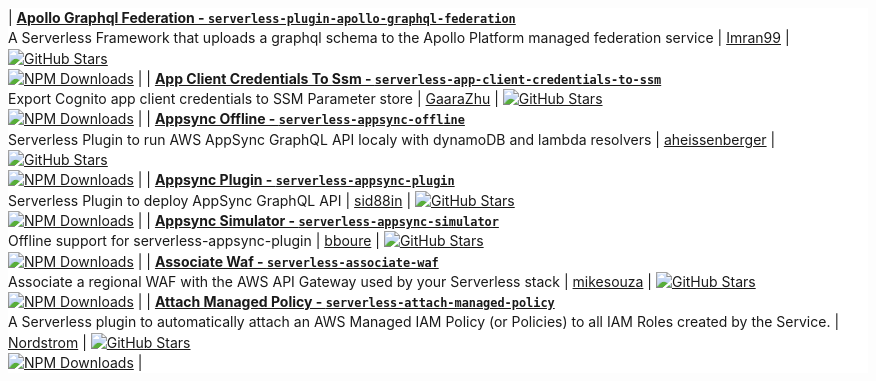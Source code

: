 | **[Apollo Graphql Federation - `serverless-plugin-apollo-graphql-federation`](https://github.com/Imran99/serverless-plugin-apollo-graphql-federation)** <br/> A Serverless Framework that uploads a graphql schema to the Apollo Platform managed federation service | [Imran99](https://github.com/Imran99) | [![GitHub Stars](https://img.shields.io/github/stars/Imran99/serverless-plugin-apollo-graphql-federation.svg?label=Stars&labelColor=black&style=flat&logo=github&logoWidth=8&link=https://github.com/Imran99/serverless-plugin-apollo-graphql-federation)](https://github.com/Imran99/serverless-plugin-apollo-graphql-federation) <br/> [![NPM Downloads](https://img.shields.io/npm/dt/serverless-plugin-apollo-graphql-federation.svg?label=Downloads&labelColor=black&style=flat&logo=npm&logoWidth=8&link=https://www.npmjs.com/package/serverless-plugin-apollo-graphql-federation)](https://www.npmjs.com/package/serverless-plugin-apollo-graphql-federation) |
| **[App Client Credentials To Ssm - `serverless-app-client-credentials-to-ssm`](https://github.com/GaaraZhu/serverless-app-client-credentials-to-ssm)** <br/> Export Cognito app client credentials to SSM Parameter store | [GaaraZhu](https://github.com/GaaraZhu) | [![GitHub Stars](https://img.shields.io/github/stars/GaaraZhu/serverless-app-client-credentials-to-ssm.svg?label=Stars&labelColor=black&style=flat&logo=github&logoWidth=8&link=https://github.com/GaaraZhu/serverless-app-client-credentials-to-ssm)](https://github.com/GaaraZhu/serverless-app-client-credentials-to-ssm) <br/> [![NPM Downloads](https://img.shields.io/npm/dt/serverless-app-client-credentials-to-ssm.svg?label=Downloads&labelColor=black&style=flat&logo=npm&logoWidth=8&link=https://www.npmjs.com/package/serverless-app-client-credentials-to-ssm)](https://www.npmjs.com/package/serverless-app-client-credentials-to-ssm) |
| **[Appsync Offline - `serverless-appsync-offline`](https://github.com/aheissenberger/serverless-appsync-offline)** <br/> Serverless Plugin to run AWS AppSync GraphQL API localy with dynamoDB and lambda resolvers | [aheissenberger](https://github.com/aheissenberger) | [![GitHub Stars](https://img.shields.io/github/stars/aheissenberger/serverless-appsync-offline.svg?label=Stars&labelColor=black&style=flat&logo=github&logoWidth=8&link=https://github.com/aheissenberger/serverless-appsync-offline)](https://github.com/aheissenberger/serverless-appsync-offline) <br/> [![NPM Downloads](https://img.shields.io/npm/dt/serverless-appsync-offline.svg?label=Downloads&labelColor=black&style=flat&logo=npm&logoWidth=8&link=https://www.npmjs.com/package/serverless-appsync-offline)](https://www.npmjs.com/package/serverless-appsync-offline) |
| **[Appsync Plugin - `serverless-appsync-plugin`](https://github.com/sid88in/serverless-appsync-plugin)** <br/> Serverless Plugin to deploy AppSync GraphQL API | [sid88in](https://github.com/sid88in) | [![GitHub Stars](https://img.shields.io/github/stars/sid88in/serverless-appsync-plugin.svg?label=Stars&labelColor=black&style=flat&logo=github&logoWidth=8&link=https://github.com/sid88in/serverless-appsync-plugin)](https://github.com/sid88in/serverless-appsync-plugin) <br/> [![NPM Downloads](https://img.shields.io/npm/dt/serverless-appsync-plugin.svg?label=Downloads&labelColor=black&style=flat&logo=npm&logoWidth=8&link=https://www.npmjs.com/package/serverless-appsync-plugin)](https://www.npmjs.com/package/serverless-appsync-plugin) |
| **[Appsync Simulator - `serverless-appsync-simulator`](https://github.com/bboure/serverless-appsync-simulator)** <br/> Offline support for serverless-appsync-plugin | [bboure](https://github.com/bboure) | [![GitHub Stars](https://img.shields.io/github/stars/bboure/serverless-appsync-simulator.svg?label=Stars&labelColor=black&style=flat&logo=github&logoWidth=8&link=https://github.com/bboure/serverless-appsync-simulator)](https://github.com/bboure/serverless-appsync-simulator) <br/> [![NPM Downloads](https://img.shields.io/npm/dt/serverless-appsync-simulator.svg?label=Downloads&labelColor=black&style=flat&logo=npm&logoWidth=8&link=https://www.npmjs.com/package/serverless-appsync-simulator)](https://www.npmjs.com/package/serverless-appsync-simulator) |
| **[Associate Waf - `serverless-associate-waf`](https://github.com/mikesouza/serverless-associate-waf)** <br/> Associate a regional WAF with the AWS API Gateway used by your Serverless stack | [mikesouza](https://github.com/mikesouza) | [![GitHub Stars](https://img.shields.io/github/stars/mikesouza/serverless-associate-waf.svg?label=Stars&labelColor=black&style=flat&logo=github&logoWidth=8&link=https://github.com/mikesouza/serverless-associate-waf)](https://github.com/mikesouza/serverless-associate-waf) <br/> [![NPM Downloads](https://img.shields.io/npm/dt/serverless-associate-waf.svg?label=Downloads&labelColor=black&style=flat&logo=npm&logoWidth=8&link=https://www.npmjs.com/package/serverless-associate-waf)](https://www.npmjs.com/package/serverless-associate-waf) |
| **[Attach Managed Policy - `serverless-attach-managed-policy`](https://github.com/Nordstrom/serverless-attach-managed-policy)** <br/> A Serverless plugin to automatically attach an AWS Managed IAM Policy (or Policies) to all IAM Roles created by the Service. | [Nordstrom](https://github.com/Nordstrom) | [![GitHub Stars](https://img.shields.io/github/stars/Nordstrom/serverless-attach-managed-policy.svg?label=Stars&labelColor=black&style=flat&logo=github&logoWidth=8&link=https://github.com/Nordstrom/serverless-attach-managed-policy)](https://github.com/Nordstrom/serverless-attach-managed-policy) <br/> [![NPM Downloads](https://img.shields.io/npm/dt/serverless-attach-managed-policy.svg?label=Downloads&labelColor=black&style=flat&logo=npm&logoWidth=8&link=https://www.npmjs.com/package/serverless-attach-managed-policy)](https://www.npmjs.com/package/serverless-attach-managed-policy) |